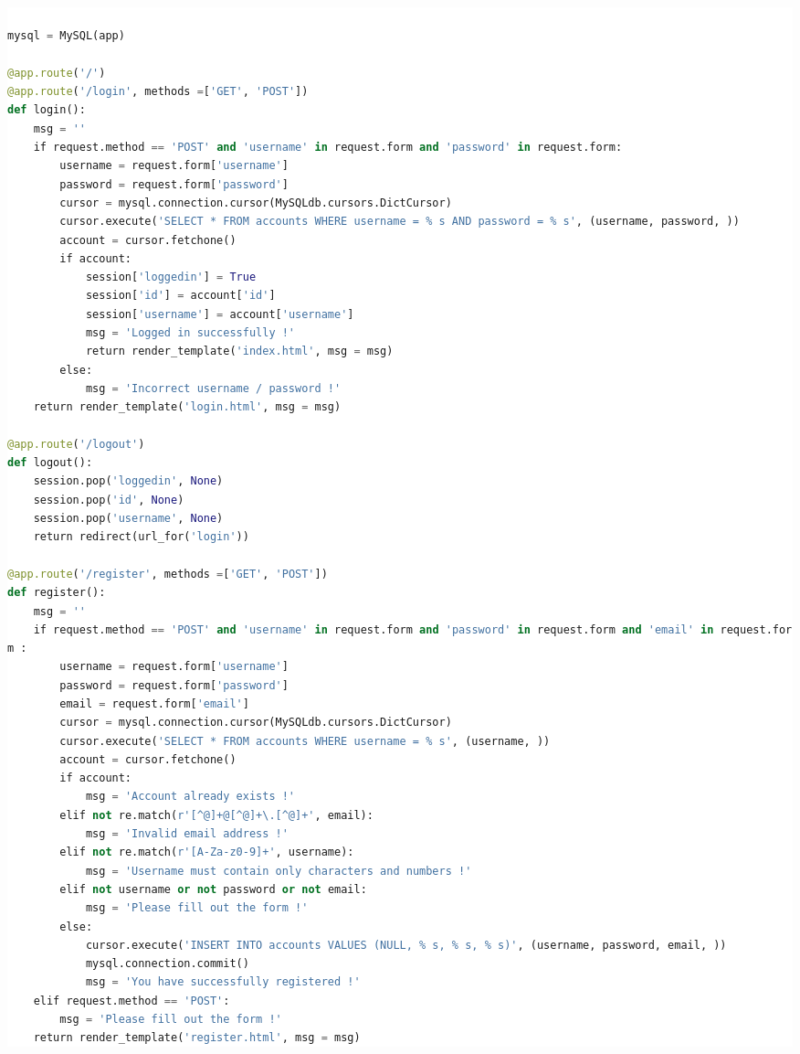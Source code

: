```py

mysql = MySQL(app)

@app.route('/')
@app.route('/login', methods =['GET', 'POST'])
def login():
    msg = ''
    if request.method == 'POST' and 'username' in request.form and 'password' in request.form:
        username = request.form['username']
        password = request.form['password']
        cursor = mysql.connection.cursor(MySQLdb.cursors.DictCursor)
        cursor.execute('SELECT * FROM accounts WHERE username = % s AND password = % s', (username, password, ))
        account = cursor.fetchone()
        if account:
            session['loggedin'] = True
            session['id'] = account['id']
            session['username'] = account['username']
            msg = 'Logged in successfully !'
            return render_template('index.html', msg = msg)
        else:
            msg = 'Incorrect username / password !'
    return render_template('login.html', msg = msg)

@app.route('/logout')
def logout():
    session.pop('loggedin', None)
    session.pop('id', None)
    session.pop('username', None)
    return redirect(url_for('login'))

@app.route('/register', methods =['GET', 'POST'])
def register():
    msg = ''
    if request.method == 'POST' and 'username' in request.form and 'password' in request.form and 'email' in request.form :
        username = request.form['username']
        password = request.form['password']
        email = request.form['email']
        cursor = mysql.connection.cursor(MySQLdb.cursors.DictCursor)
        cursor.execute('SELECT * FROM accounts WHERE username = % s', (username, ))
        account = cursor.fetchone()
        if account:
            msg = 'Account already exists !'
        elif not re.match(r'[^@]+@[^@]+\.[^@]+', email):
            msg = 'Invalid email address !'
        elif not re.match(r'[A-Za-z0-9]+', username):
            msg = 'Username must contain only characters and numbers !'
        elif not username or not password or not email:
            msg = 'Please fill out the form !'
        else:
            cursor.execute('INSERT INTO accounts VALUES (NULL, % s, % s, % s)', (username, password, email, ))
            mysql.connection.commit()
            msg = 'You have successfully registered !'
    elif request.method == 'POST':
        msg = 'Please fill out the form !'
    return render_template('register.html', msg = msg)
```
